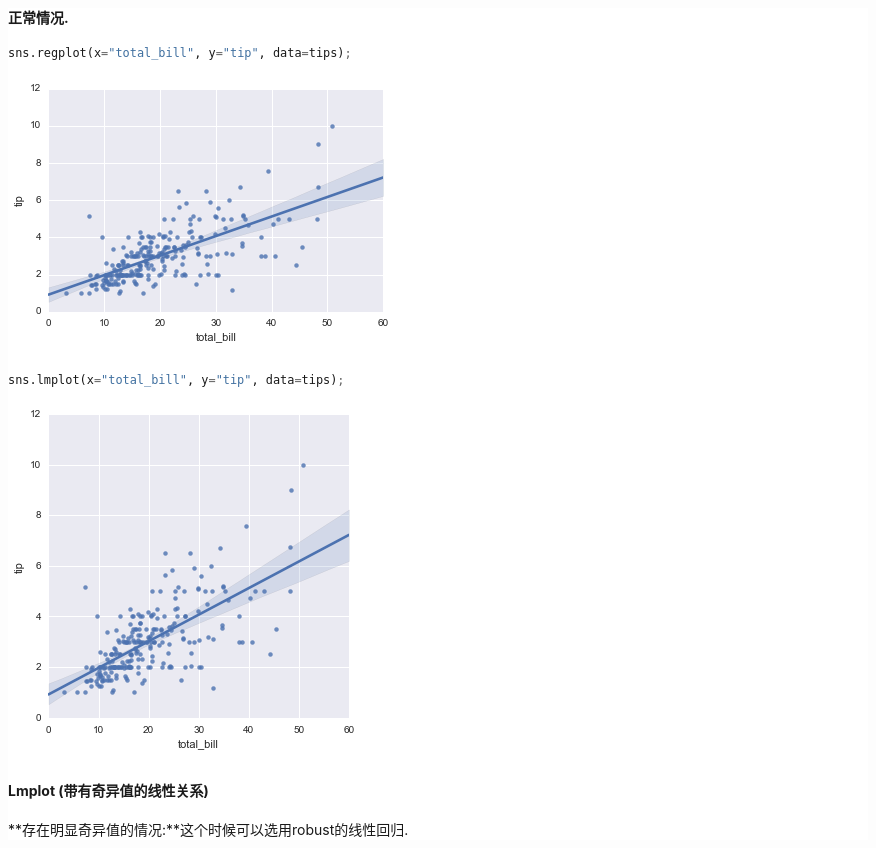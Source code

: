 **正常情况.**


```python
sns.regplot(x="total_bill", y="tip", data=tips);
```


![png](output_111_0.png)



```python
sns.lmplot(x="total_bill", y="tip", data=tips);
```


![png](output_112_0.png)


####  Lmplot (带有奇异值的线性关系)

**存在明显奇异值的情况:**这个时候可以选用robust的线性回归.

